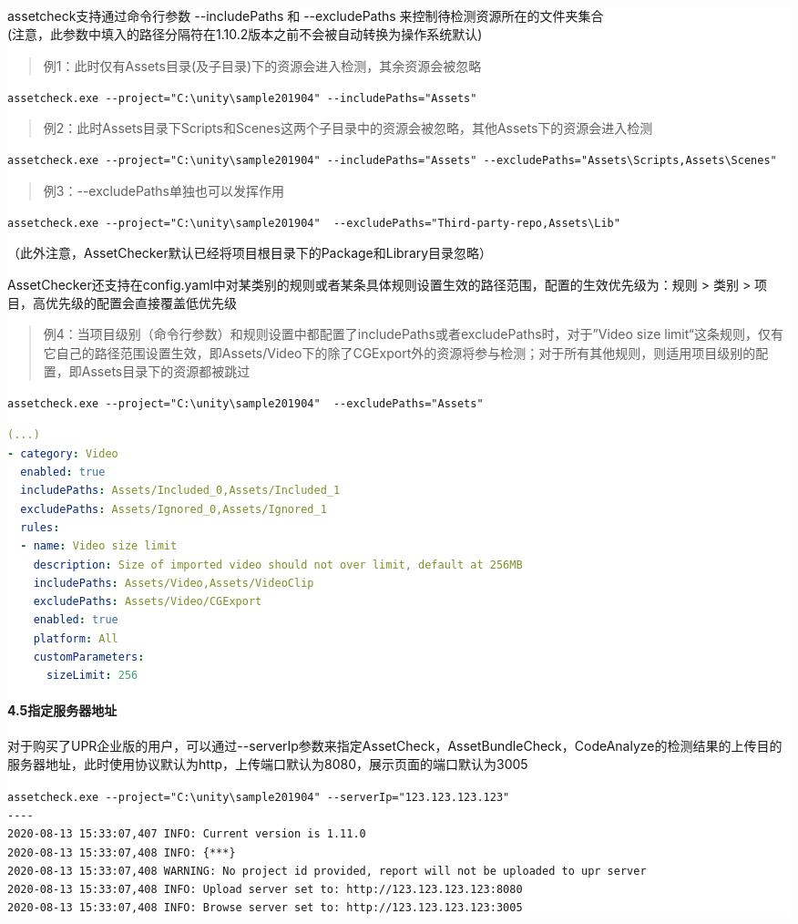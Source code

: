 assetcheck支持通过命令行参数 --includePaths 和 --excludePaths 来控制待检测资源所在的文件夹集合  
(注意，此参数中填入的路径分隔符在1.10.2版本之前不会被自动转换为操作系统默认)

> 例1：此时仅有Assets目录(及子目录)下的资源会进入检测，其余资源会被忽略

```
assetcheck.exe --project="C:\unity\sample201904" --includePaths="Assets"
```

> 例2：此时Assets目录下Scripts和Scenes这两个子目录中的资源会被忽略，其他Assets下的资源会进入检测

```
assetcheck.exe --project="C:\unity\sample201904" --includePaths="Assets" --excludePaths="Assets\Scripts,Assets\Scenes"
```

> 例3：--excludePaths单独也可以发挥作用

```
assetcheck.exe --project="C:\unity\sample201904"  --excludePaths="Third-party-repo,Assets\Lib"
```

（此外注意，AssetChecker默认已经将项目根目录下的Package和Library目录忽略）

AssetChecker还支持在config.yaml中对某类别的规则或者某条具体规则设置生效的路径范围，配置的生效优先级为：规则 > 类别 > 项目，高优先级的配置会直接覆盖低优先级

> 例4：当项目级别（命令行参数）和规则设置中都配置了includePaths或者excludePaths时，对于”Video size limit“这条规则，仅有它自己的路径范围设置生效，即Assets/Video下的除了CGExport外的资源将参与检测；对于所有其他规则，则适用项目级别的配置，即Assets目录下的资源都被跳过

```shell
assetcheck.exe --project="C:\unity\sample201904"  --excludePaths="Assets"
```

```yaml
(...)
- category: Video
  enabled: true
  includePaths: Assets/Included_0,Assets/Included_1
  excludePaths: Assets/Ignored_0,Assets/Ignored_1
  rules:
  - name: Video size limit
    description: Size of imported video should not over limit, default at 256MB
    includePaths: Assets/Video,Assets/VideoClip
    excludePaths: Assets/Video/CGExport
    enabled: true
    platform: All
    customParameters:
      sizeLimit: 256
```

#### 4.5指定服务器地址

对于购买了UPR企业版的用户，可以通过--serverIp参数来指定AssetCheck，AssetBundleCheck，CodeAnalyze的检测结果的上传目的服务器地址，此时使用协议默认为http，上传端口默认为8080，展示页面的端口默认为3005

```
assetcheck.exe --project="C:\unity\sample201904" --serverIp="123.123.123.123"
----
2020-08-13 15:33:07,407 INFO: Current version is 1.11.0
2020-08-13 15:33:07,408 INFO: {***}
2020-08-13 15:33:07,408 WARNING: No project id provided, report will not be uploaded to upr server
2020-08-13 15:33:07,408 INFO: Upload server set to: http://123.123.123.123:8080
2020-08-13 15:33:07,408 INFO: Browse server set to: http://123.123.123.123:3005

```
